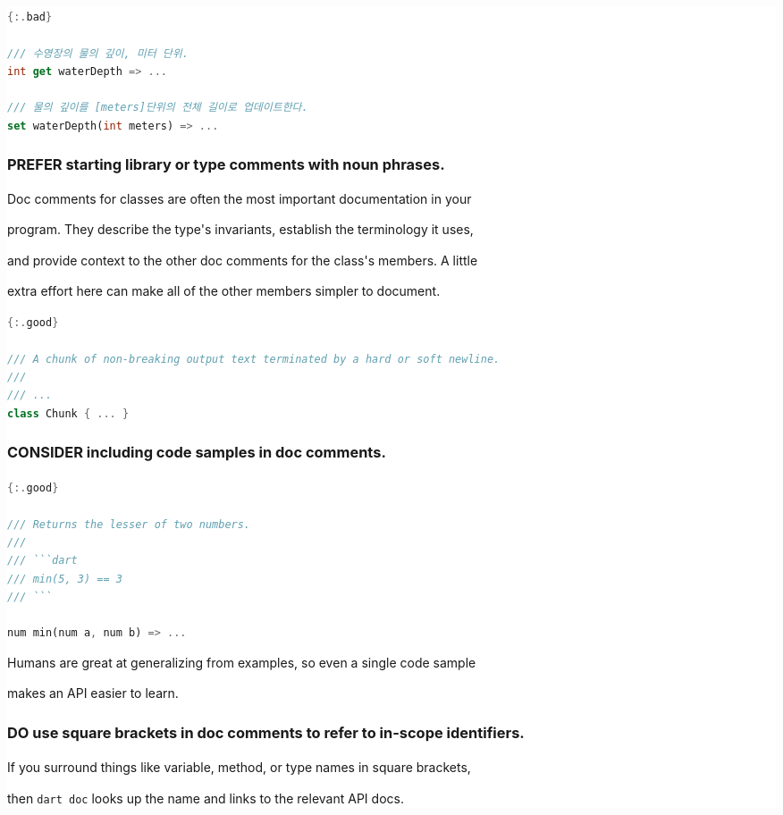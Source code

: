 ```dart
{:.bad}

/// 수영장의 물의 깊이, 미터 단위.
int get waterDepth => ...

/// 물의 깊이를 [meters]단위의 전체 길이로 업데이트한다.
set waterDepth(int meters) => ...
```

### PREFER starting library or type comments with noun phrases.

Doc comments for classes are often the most important documentation in your

program. They describe the type's invariants, establish the terminology it uses,

and provide context to the other doc comments for the class's members. A little

extra effort here can make all of the other members simpler to document.

```dart
{:.good}

/// A chunk of non-breaking output text terminated by a hard or soft newline.
///
/// ...
class Chunk { ... }
```


### CONSIDER including code samples in doc comments.

```dart
{:.good}

/// Returns the lesser of two numbers.
///
/// ```dart
/// min(5, 3) == 3
/// ```

num min(num a, num b) => ...
```

Humans are great at generalizing from examples, so even a single code sample

makes an API easier to learn.


### DO use square brackets in doc comments to refer to in-scope identifiers.

If you surround things like variable, method, or type names in square brackets,

then `dart doc` looks up the name and links to the relevant API docs.


[`dart doc`]: https://dart.dev/tools/dart-doc
[docs]: https://api.dart.dev/stable/2.19.6/index.html
[markdown]: https://daringfireball.net/projects/markdown/
[markdown package.]: https://pub.dev/packages/markdown